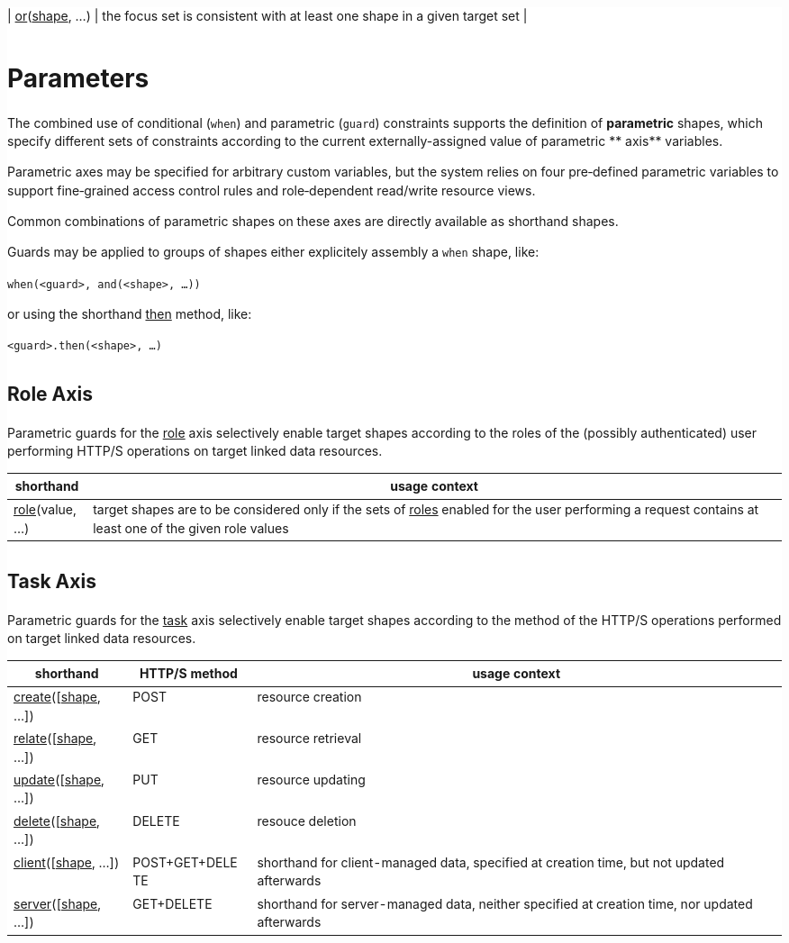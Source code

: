 | [or](../javadocs/com/metreeca/json/shapes/Or.html)([shape](../javadocs/com/metreeca/json/Shape.html), …)                                                                                                       | the focus set is consistent with at least one shape in a given target set                                                                                                                                                                   |

# Parameters

The combined use of conditional (`when`) and parametric (`guard`)  constraints supports the definition of **parametric**
shapes, which specify different sets of constraints according to the current externally-assigned value of parametric **
axis** variables.

Parametric axes may be specified for arbitrary custom variables, but the system relies on four pre‑defined parametric
variables to support fine‑grained access control rules and role‑dependent read/write resource views.

Common combinations of parametric shapes on these axes are directly available as shorthand shapes.

Guards may be applied to groups of shapes either explicitely assembly a `when` shape, like:

```
when(<guard>, and(<shape>, …))
```

or using the shorthand [then](../javadocs/com/metreeca/json/Shape.html#then-com.metreeca.link.Shape...-) method, like:

```
<guard>.then(<shape>, …)
```

## Role Axis

Parametric guards for the [role](../javadocs/com/metreeca/json/shapes/Guard.html#role-java.lang.Object...-) axis
selectively enable target shapes according to the roles of the (possibly authenticated) user performing HTTP/S
operations
on target linked data resources.

| shorthand                                                                                   | usage context                                                                                                                                                                                               |
|---------------------------------------------------------------------------------------------|-------------------------------------------------------------------------------------------------------------------------------------------------------------------------------------------------------------|
| [role](../javadocs/com/metreeca/json/shapes/Guard.html#role-java.lang.Object...-)(value, …) | target shapes are to be considered only if the sets of [roles](../javadocs/com/metreeca/link/Request.html#roles--) enabled for the user performing a request contains at least one of the given role values |

## Task Axis

Parametric guards for the [task](../javadocs/com/metreeca/json/shapes/Guard.html#task-java.lang.Object...-) axis
selectively enable target shapes according to the method of the HTTP/S operations performed on target linked data
resources.

| shorthand                                                                                                                                            | HTTP/S method   | usage context                                                                                 |
|------------------------------------------------------------------------------------------------------------------------------------------------------|-----------------|-----------------------------------------------------------------------------------------------|
| [create](../javadocs/com/metreeca/json/shapes/Guard.html#create-com.metreeca.link.Shape...-)([[shape](../javadocs/com/metreeca/json/Shape.html), …]) | POST            | resource creation                                                                             |
| [relate](../javadocs/com/metreeca/json/shapes/Guard.html#relate-com.metreeca.link.Shape...-)([[shape](../javadocs/com/metreeca/json/Shape.html), …]) | GET             | resource retrieval                                                                            |
| [update](../javadocs/com/metreeca/json/shapes/Guard.html#update-com.metreeca.link.Shape...-)([[shape](../javadocs/com/metreeca/json/Shape.html), …]) | PUT             | resource updating                                                                             |
| [delete](../javadocs/com/metreeca/json/shapes/Guard.html#delete-com.metreeca.link.Shape...-)([[shape](../javadocs/com/metreeca/json/Shape.html), …]) | DELETE          | resouce deletion                                                                              |
| [client](../javadocs/com/metreeca/json/shapes/Guard.html#client-com.metreeca.link.Shape...-)([[shape](../javadocs/com/metreeca/json/Shape.html), …]) | POST+GET+DELETE | shorthand for client-managed data, specified at creation time, but not updated afterwards     |
| [server](../javadocs/com/metreeca/json/shapes/Guard.html#server-com.metreeca.link.Shape...-)([[shape](../javadocs/com/metreeca/json/Shape.html), …]) | GET+DELETE      | shorthand for server-managed data, neither specified at creation time, nor updated afterwards |
